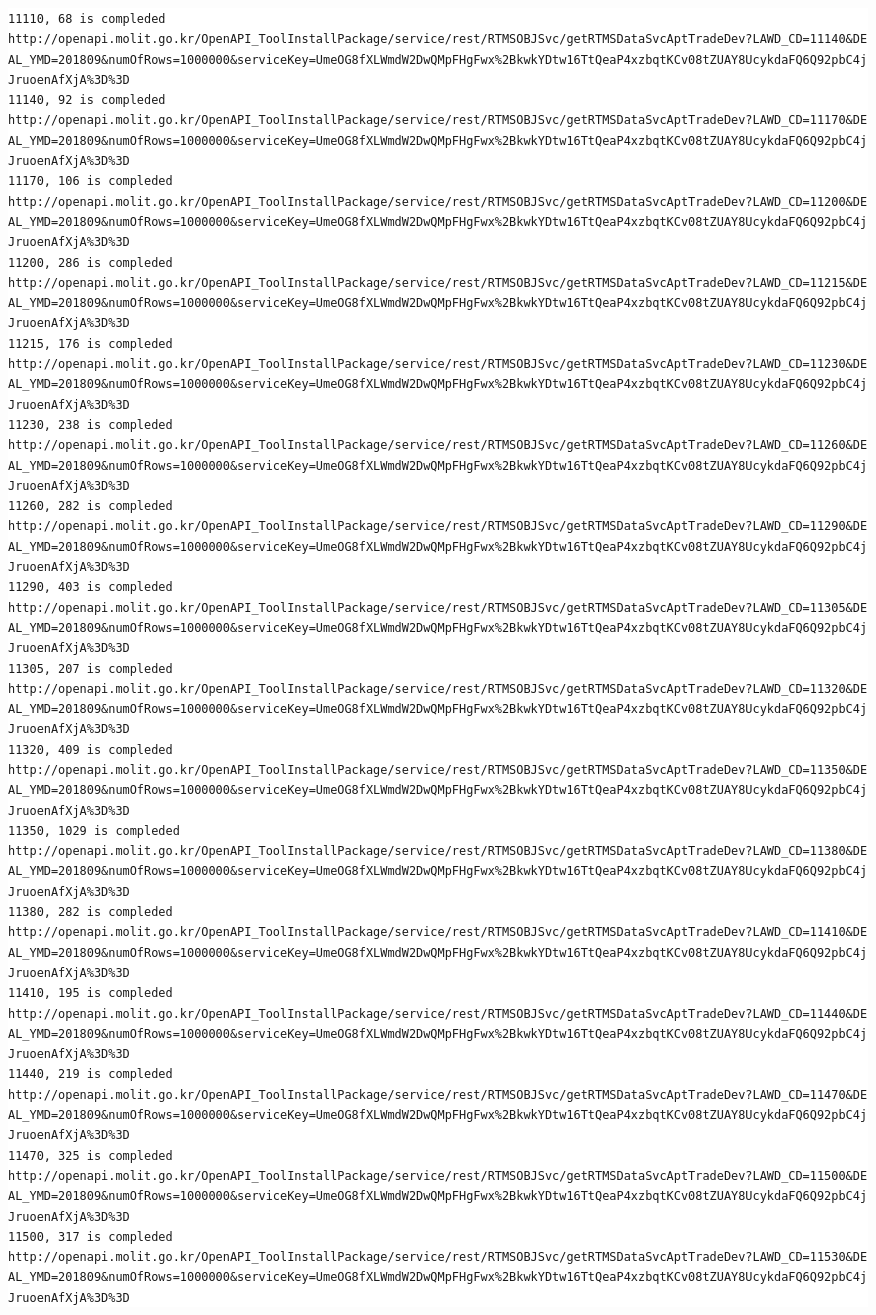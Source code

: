     11110, 68 is compleded
    http://openapi.molit.go.kr/OpenAPI_ToolInstallPackage/service/rest/RTMSOBJSvc/getRTMSDataSvcAptTradeDev?LAWD_CD=11140&DEAL_YMD=201809&numOfRows=1000000&serviceKey=UmeOG8fXLWmdW2DwQMpFHgFwx%2BkwkYDtw16TtQeaP4xzbqtKCv08tZUAY8UcykdaFQ6Q92pbC4jJruoenAfXjA%3D%3D
    11140, 92 is compleded
    http://openapi.molit.go.kr/OpenAPI_ToolInstallPackage/service/rest/RTMSOBJSvc/getRTMSDataSvcAptTradeDev?LAWD_CD=11170&DEAL_YMD=201809&numOfRows=1000000&serviceKey=UmeOG8fXLWmdW2DwQMpFHgFwx%2BkwkYDtw16TtQeaP4xzbqtKCv08tZUAY8UcykdaFQ6Q92pbC4jJruoenAfXjA%3D%3D
    11170, 106 is compleded
    http://openapi.molit.go.kr/OpenAPI_ToolInstallPackage/service/rest/RTMSOBJSvc/getRTMSDataSvcAptTradeDev?LAWD_CD=11200&DEAL_YMD=201809&numOfRows=1000000&serviceKey=UmeOG8fXLWmdW2DwQMpFHgFwx%2BkwkYDtw16TtQeaP4xzbqtKCv08tZUAY8UcykdaFQ6Q92pbC4jJruoenAfXjA%3D%3D
    11200, 286 is compleded
    http://openapi.molit.go.kr/OpenAPI_ToolInstallPackage/service/rest/RTMSOBJSvc/getRTMSDataSvcAptTradeDev?LAWD_CD=11215&DEAL_YMD=201809&numOfRows=1000000&serviceKey=UmeOG8fXLWmdW2DwQMpFHgFwx%2BkwkYDtw16TtQeaP4xzbqtKCv08tZUAY8UcykdaFQ6Q92pbC4jJruoenAfXjA%3D%3D
    11215, 176 is compleded
    http://openapi.molit.go.kr/OpenAPI_ToolInstallPackage/service/rest/RTMSOBJSvc/getRTMSDataSvcAptTradeDev?LAWD_CD=11230&DEAL_YMD=201809&numOfRows=1000000&serviceKey=UmeOG8fXLWmdW2DwQMpFHgFwx%2BkwkYDtw16TtQeaP4xzbqtKCv08tZUAY8UcykdaFQ6Q92pbC4jJruoenAfXjA%3D%3D
    11230, 238 is compleded
    http://openapi.molit.go.kr/OpenAPI_ToolInstallPackage/service/rest/RTMSOBJSvc/getRTMSDataSvcAptTradeDev?LAWD_CD=11260&DEAL_YMD=201809&numOfRows=1000000&serviceKey=UmeOG8fXLWmdW2DwQMpFHgFwx%2BkwkYDtw16TtQeaP4xzbqtKCv08tZUAY8UcykdaFQ6Q92pbC4jJruoenAfXjA%3D%3D
    11260, 282 is compleded
    http://openapi.molit.go.kr/OpenAPI_ToolInstallPackage/service/rest/RTMSOBJSvc/getRTMSDataSvcAptTradeDev?LAWD_CD=11290&DEAL_YMD=201809&numOfRows=1000000&serviceKey=UmeOG8fXLWmdW2DwQMpFHgFwx%2BkwkYDtw16TtQeaP4xzbqtKCv08tZUAY8UcykdaFQ6Q92pbC4jJruoenAfXjA%3D%3D
    11290, 403 is compleded
    http://openapi.molit.go.kr/OpenAPI_ToolInstallPackage/service/rest/RTMSOBJSvc/getRTMSDataSvcAptTradeDev?LAWD_CD=11305&DEAL_YMD=201809&numOfRows=1000000&serviceKey=UmeOG8fXLWmdW2DwQMpFHgFwx%2BkwkYDtw16TtQeaP4xzbqtKCv08tZUAY8UcykdaFQ6Q92pbC4jJruoenAfXjA%3D%3D
    11305, 207 is compleded
    http://openapi.molit.go.kr/OpenAPI_ToolInstallPackage/service/rest/RTMSOBJSvc/getRTMSDataSvcAptTradeDev?LAWD_CD=11320&DEAL_YMD=201809&numOfRows=1000000&serviceKey=UmeOG8fXLWmdW2DwQMpFHgFwx%2BkwkYDtw16TtQeaP4xzbqtKCv08tZUAY8UcykdaFQ6Q92pbC4jJruoenAfXjA%3D%3D
    11320, 409 is compleded
    http://openapi.molit.go.kr/OpenAPI_ToolInstallPackage/service/rest/RTMSOBJSvc/getRTMSDataSvcAptTradeDev?LAWD_CD=11350&DEAL_YMD=201809&numOfRows=1000000&serviceKey=UmeOG8fXLWmdW2DwQMpFHgFwx%2BkwkYDtw16TtQeaP4xzbqtKCv08tZUAY8UcykdaFQ6Q92pbC4jJruoenAfXjA%3D%3D
    11350, 1029 is compleded
    http://openapi.molit.go.kr/OpenAPI_ToolInstallPackage/service/rest/RTMSOBJSvc/getRTMSDataSvcAptTradeDev?LAWD_CD=11380&DEAL_YMD=201809&numOfRows=1000000&serviceKey=UmeOG8fXLWmdW2DwQMpFHgFwx%2BkwkYDtw16TtQeaP4xzbqtKCv08tZUAY8UcykdaFQ6Q92pbC4jJruoenAfXjA%3D%3D
    11380, 282 is compleded
    http://openapi.molit.go.kr/OpenAPI_ToolInstallPackage/service/rest/RTMSOBJSvc/getRTMSDataSvcAptTradeDev?LAWD_CD=11410&DEAL_YMD=201809&numOfRows=1000000&serviceKey=UmeOG8fXLWmdW2DwQMpFHgFwx%2BkwkYDtw16TtQeaP4xzbqtKCv08tZUAY8UcykdaFQ6Q92pbC4jJruoenAfXjA%3D%3D
    11410, 195 is compleded
    http://openapi.molit.go.kr/OpenAPI_ToolInstallPackage/service/rest/RTMSOBJSvc/getRTMSDataSvcAptTradeDev?LAWD_CD=11440&DEAL_YMD=201809&numOfRows=1000000&serviceKey=UmeOG8fXLWmdW2DwQMpFHgFwx%2BkwkYDtw16TtQeaP4xzbqtKCv08tZUAY8UcykdaFQ6Q92pbC4jJruoenAfXjA%3D%3D
    11440, 219 is compleded
    http://openapi.molit.go.kr/OpenAPI_ToolInstallPackage/service/rest/RTMSOBJSvc/getRTMSDataSvcAptTradeDev?LAWD_CD=11470&DEAL_YMD=201809&numOfRows=1000000&serviceKey=UmeOG8fXLWmdW2DwQMpFHgFwx%2BkwkYDtw16TtQeaP4xzbqtKCv08tZUAY8UcykdaFQ6Q92pbC4jJruoenAfXjA%3D%3D
    11470, 325 is compleded
    http://openapi.molit.go.kr/OpenAPI_ToolInstallPackage/service/rest/RTMSOBJSvc/getRTMSDataSvcAptTradeDev?LAWD_CD=11500&DEAL_YMD=201809&numOfRows=1000000&serviceKey=UmeOG8fXLWmdW2DwQMpFHgFwx%2BkwkYDtw16TtQeaP4xzbqtKCv08tZUAY8UcykdaFQ6Q92pbC4jJruoenAfXjA%3D%3D
    11500, 317 is compleded
    http://openapi.molit.go.kr/OpenAPI_ToolInstallPackage/service/rest/RTMSOBJSvc/getRTMSDataSvcAptTradeDev?LAWD_CD=11530&DEAL_YMD=201809&numOfRows=1000000&serviceKey=UmeOG8fXLWmdW2DwQMpFHgFwx%2BkwkYDtw16TtQeaP4xzbqtKCv08tZUAY8UcykdaFQ6Q92pbC4jJruoenAfXjA%3D%3D